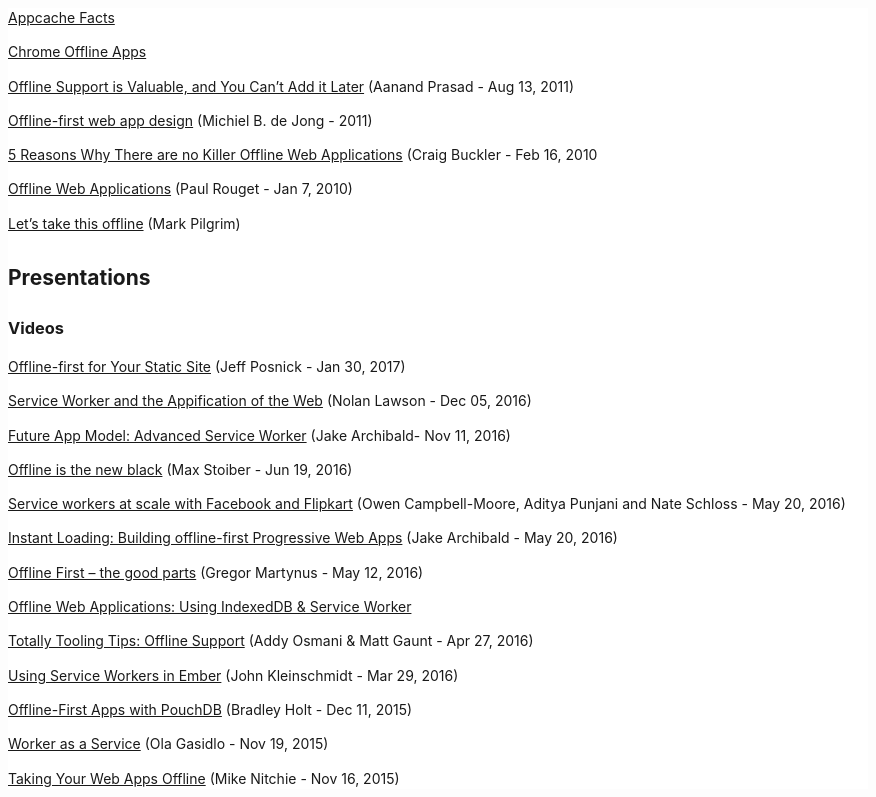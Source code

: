 [Appcache Facts](http://mmariani.github.io/appcachefacts/)

[Chrome Offline Apps](https://developer.chrome.com/apps/offline_apps)

[Offline Support is Valuable, and You Can’t Add it Later](http://aanandprasad.com/articles/offline/) (Aanand Prasad - Aug 13, 2011)

[Offline-first web app design](https://unhosted.org/practice/29/Offline-first-web-app-design.html) (Michiel B. de Jong - 2011)

[5 Reasons Why There are no Killer Offline Web Applications](https://www.sitepoint.com/killer-offline-web-applications/) (Craig Buckler - Feb 16, 2010

[Offline Web Applications](https://hacks.mozilla.org/2010/01/offline-web-applications/) (Paul Rouget - Jan 7, 2010)

[Let’s take this offline](http://diveintohtml5.info/offline.html) (Mark Pilgrim)

Presentations
-------------

### Videos

[Offline-first for Your Static Site](https://www.youtube.com/watch?v=_kJMjJ1tm6o) (Jeff Posnick - Jan 30, 2017)

[Service Worker and the Appification of the Web](http://www.thedotpost.com/2016/12/nolan-lawson-service-worker-and-the-appification-of-the-web) (Nolan Lawson - Dec 05, 2016)

[Future App Model: Advanced Service Worker](https://www.youtube.com/watch?v=J2dOTKBoTL4) (Jake Archibald- Nov 11, 2016)

[Offline is the new black](https://vimeo.com/171317290) (Max Stoiber - Jun 19, 2016)

[Service workers at scale with Facebook and Flipkart](https://www.youtube.com/watch?v=fGTUIlEM0m8&feature=youtu.be&t=2200) (Owen Campbell-Moore, Aditya Punjani and Nate Schloss - May 20, 2016)

[Instant Loading: Building offline-first Progressive Web Apps](https://www.youtube.com/watch?v=cmGr0RszHc8) (Jake Archibald - May 20, 2016)

[Offline First – the good parts](https://www.youtube.com/watch?v=NEferkZOGV4&feature=youtu.be) (Gregor Martynus - May 12, 2016)

[Offline Web Applications: Using IndexedDB & Service Worker](https://www.udacity.com/course/offline-web-applications--ud899)

[Totally Tooling Tips: Offline Support](https://www.youtube.com/watch?v=OBfLvqA_E4A) (Addy Osmani & Matt Gaunt - Apr 27, 2016)

[Using Service Workers in Ember](http://confreaks.tv/videos/emberconf2016-using-service-workers-in-ember) (John Kleinschmidt - Mar 29, 2016)

[Offline-First Apps with PouchDB](https://www.youtube.com/watch?v=7L7esHWAjSU) (Bradley Holt - Dec 11, 2015)

[Worker as a Service](https://www.youtube.com/watch?v=5LAMbIlwilc) (Ola Gasidlo - Nov 19, 2015)

[Taking Your Web Apps Offline](https://www.youtube.com/watch?v=EZF1EfjQlbo) (Mike Nitchie - Nov 16, 2015)
